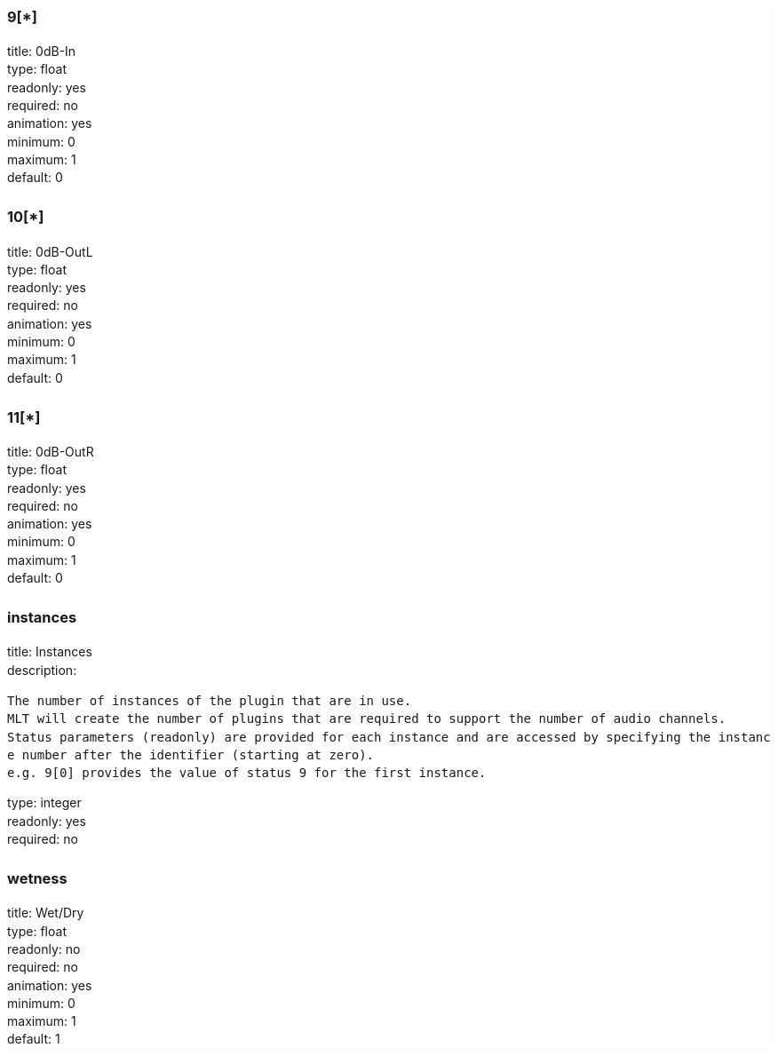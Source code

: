 ### 9[*]

title: 0dB-In    
type: float  
readonly: yes  
required: no  
animation: yes  
minimum: 0  
maximum: 1  
default: 0  

### 10[*]

title: 0dB-OutL    
type: float  
readonly: yes  
required: no  
animation: yes  
minimum: 0  
maximum: 1  
default: 0  

### 11[*]

title: 0dB-OutR    
type: float  
readonly: yes  
required: no  
animation: yes  
minimum: 0  
maximum: 1  
default: 0  

### instances

title: Instances    
description:
<pre>
The number of instances of the plugin that are in use.
MLT will create the number of plugins that are required to support the number of audio channels.
Status parameters (readonly) are provided for each instance and are accessed by specifying the instance number after the identifier (starting at zero).
e.g. 9[0] provides the value of status 9 for the first instance.
</pre>
type: integer  
readonly: yes  
required: no  

### wetness

title: Wet/Dry    
type: float  
readonly: no  
required: no  
animation: yes  
minimum: 0  
maximum: 1  
default: 1  

